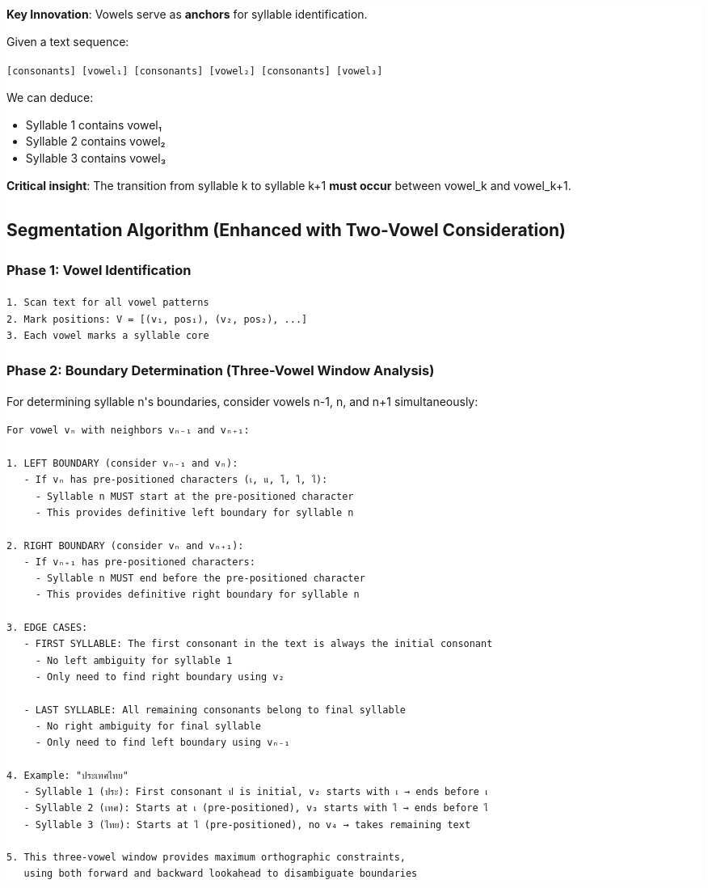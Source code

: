 **Key Innovation**: Vowels serve as **anchors** for syllable identification.

Given a text sequence:
```
[consonants] [vowel₁] [consonants] [vowel₂] [consonants] [vowel₃]
```

We can deduce:
- Syllable 1 contains vowel₁
- Syllable 2 contains vowel₂
- Syllable 3 contains vowel₃

**Critical insight**: The transition from syllable k to syllable k+1 **must occur** between vowel_k and vowel_k+1.

## Segmentation Algorithm (Enhanced with Two-Vowel Consideration)

### Phase 1: Vowel Identification
```
1. Scan text for all vowel patterns
2. Mark positions: V = [(v₁, pos₁), (v₂, pos₂), ...]
3. Each vowel marks a syllable core
```

### Phase 2: Boundary Determination (Three-Vowel Window Analysis)
For determining syllable n's boundaries, consider vowels n-1, n, and n+1 simultaneously:

```
For vowel vₙ with neighbors vₙ₋₁ and vₙ₊₁:

1. LEFT BOUNDARY (consider vₙ₋₁ and vₙ):
   - If vₙ has pre-positioned characters (เ, แ, โ, ใ, ไ):
     - Syllable n MUST start at the pre-positioned character
     - This provides definitive left boundary for syllable n

2. RIGHT BOUNDARY (consider vₙ and vₙ₊₁):
   - If vₙ₊₁ has pre-positioned characters:
     - Syllable n MUST end before the pre-positioned character
     - This provides definitive right boundary for syllable n

3. EDGE CASES:
   - FIRST SYLLABLE: The first consonant in the text is always the initial consonant
     - No left ambiguity for syllable 1
     - Only need to find right boundary using v₂

   - LAST SYLLABLE: All remaining consonants belong to final syllable
     - No right ambiguity for final syllable
     - Only need to find left boundary using vₙ₋₁

4. Example: "ประเทศไทย"
   - Syllable 1 (ประ): First consonant ป is initial, v₂ starts with เ → ends before เ
   - Syllable 2 (เทศ): Starts at เ (pre-positioned), v₃ starts with ไ → ends before ไ
   - Syllable 3 (ไทย): Starts at ไ (pre-positioned), no v₄ → takes remaining text

5. This three-vowel window provides maximum orthographic constraints,
   using both forward and backward lookahead to disambiguate boundaries
```
